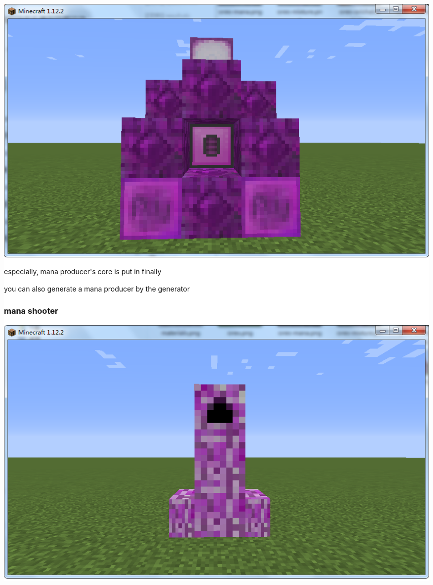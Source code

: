 ![](./p-6.png)

especially, mana producer's core is put in finally

you can also generate a mana producer by the generator

### mana shooter

![](./shooter.png)
